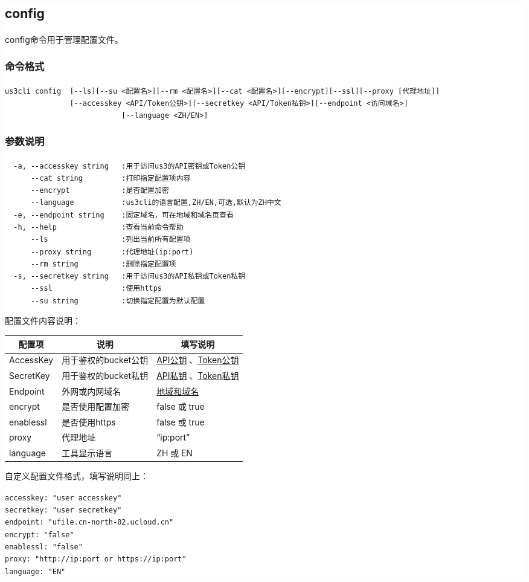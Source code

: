 ## config

config命令用于管理配置文件。

### 命令格式

```
us3cli config  [--ls][--su <配置名>][--rm <配置名>][--cat <配置名>][--encrypt][--ssl][--proxy [代理地址]]
			   [--accesskey <API/Token公钥>][--secretkey <API/Token私钥>][--endpoint <访问域名>]
                           [--language <ZH/EN>] 
```

### 参数说明

```
  -a, --accesskey string   :用于访问us3的API密钥或Token公钥
      --cat string         :打印指定配置项内容
      --encrypt            :是否配置加密
      --language           :us3cli的语言配置,ZH/EN,可选,默认为ZH中文      
  -e, --endpoint string    :固定域名，可在地域和域名页查看
  -h, --help               :查看当前命令帮助
      --ls                 :列出当前所有配置项
      --proxy string       :代理地址(ip:port)
      --rm string          :删除指定配置项
  -s, --secretkey string   :用于访问us3的API私钥或Token私钥
      --ssl                :使用https
      --su string          :切换指定配置为默认配置
```

配置文件内容说明：

| 配置项    | 说明                 | 填写说明                                                     |
| --------- | -------------------- | ------------------------------------------------------------ |
| AccessKey | 用于鉴权的bucket公钥 | [API公钥](https://console.ucloud.cn/uapi/apikey) 、[Token公钥](https://console.ucloud.cn/ufile/token) |
| SecretKey | 用于鉴权的bucket私钥 | [API私钥](https://console.ucloud.cn/uapi/apikey) 、[Token私钥](https://console.ucloud.cn/ufile/token) |
| Endpoint  | 外网或内网域名       | [地域和域名](https://docs.ucloud.cn/ufile/introduction/region) |
| encrypt   | 是否使用配置加密     | false 或 true                                                |
| enablessl | 是否使用https        | false 或 true                                                |
| proxy     | 代理地址             | “ip:port”                                                    |
| language  | 工具显示语言          |  ZH 或 EN                                                    |   

自定义配置文件格式，填写说明同上：

```
accesskey: "user accesskey"
secretkey: "user secretkey"
endpoint: "ufile.cn-north-02.ucloud.cn"
encrypt: "false"
enablessl: "false"
proxy: "http://ip:port or https://ip:port"
language: "EN"
```
